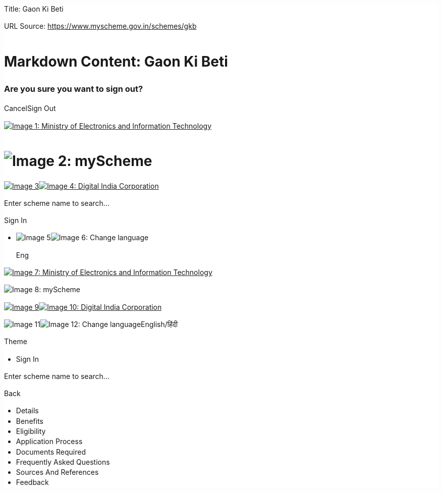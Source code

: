 Title: Gaon Ki Beti

URL Source: https://www.myscheme.gov.in/schemes/gkb

Markdown Content:
Gaon Ki Beti
===============
  

### Are you sure you want to sign out?

CancelSign Out

[![Image 1: Ministry of Electronics and Information Technology](https://cdn.myscheme.in/images/logos/emblem-black.svg)](https://www.myscheme.gov.in/)

![Image 2: myScheme](https://cdn.myscheme.in/images/logos/myscheme-logo-black.svg)
==================================================================================

[![Image 3](blob:https://www.myscheme.gov.in/7029bfa5283c1934d72d4efe1c626373)![Image 4: Digital India Corporation](https://cdn.myscheme.in/images/logos/digital-india-black.svg)](https://www.digitalindia.gov.in/)

Enter scheme name to search...

Sign In

*   ![Image 5](blob:https://www.myscheme.gov.in/39e3356370f513e3664ceae4ebfc3a5a)![Image 6: Change language](https://cdn.myscheme.in/images/icons/language.svg)
    
    Eng
    

[![Image 7: Ministry of Electronics and Information Technology](https://cdn.myscheme.in/images/logos/emblem-black.svg)](https://www.myscheme.gov.in/)

![Image 8: myScheme](https://cdn.myscheme.in/images/logos/myscheme-logo-black.svg)

[![Image 9](blob:https://www.myscheme.gov.in/04e0786ebe0ffe2b3244c2451b75b80f)![Image 10: Digital India Corporation](https://cdn.myscheme.in/images/logos/digital-india-black.svg)](https://www.digitalindia.gov.in/)

![Image 11](blob:https://www.myscheme.gov.in/39e3356370f513e3664ceae4ebfc3a5a)![Image 12: Change language](https://cdn.myscheme.in/images/icons/language.svg)English/हिंदी

Theme

*   Sign In

Enter scheme name to search...

Back

*   Details
*   Benefits
*   Eligibility
*   Application Process
*   Documents Required
*   Frequently Asked Questions
*   Sources And References
*   Feedback
